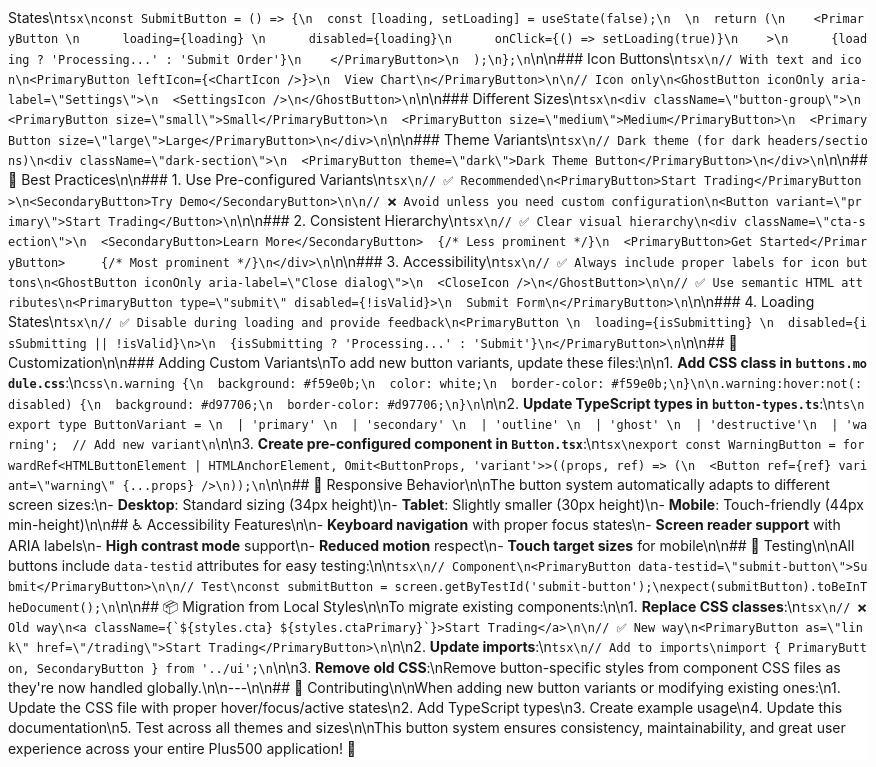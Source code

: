 States\n```tsx\nconst SubmitButton = () => {\n  const [loading, setLoading] = useState(false);\n  \n  return (\n    <PrimaryButton \n      loading={loading} \n      disabled={loading}\n      onClick={() => setLoading(true)}\n    >\n      {loading ? 'Processing...' : 'Submit Order'}\n    </PrimaryButton>\n  );\n};\n```\n\n### Icon Buttons\n```tsx\n// With text and icon\n<PrimaryButton leftIcon={<ChartIcon />}>\n  View Chart\n</PrimaryButton>\n\n// Icon only\n<GhostButton iconOnly aria-label=\"Settings\">\n  <SettingsIcon />\n</GhostButton>\n```\n\n### Different Sizes\n```tsx\n<div className=\"button-group\">\n  <PrimaryButton size=\"small\">Small</PrimaryButton>\n  <PrimaryButton size=\"medium\">Medium</PrimaryButton>\n  <PrimaryButton size=\"large\">Large</PrimaryButton>\n</div>\n```\n\n### Theme Variants\n```tsx\n// Dark theme (for dark headers/sections)\n<div className=\"dark-section\">\n  <PrimaryButton theme=\"dark\">Dark Theme Button</PrimaryButton>\n</div>\n```\n\n## 🎯 Best Practices\n\n### 1. Use Pre-configured Variants\n```tsx\n// ✅ Recommended\n<PrimaryButton>Start Trading</PrimaryButton>\n<SecondaryButton>Try Demo</SecondaryButton>\n\n// ❌ Avoid unless you need custom configuration\n<Button variant=\"primary\">Start Trading</Button>\n```\n\n### 2. Consistent Hierarchy\n```tsx\n// ✅ Clear visual hierarchy\n<div className=\"cta-section\">\n  <SecondaryButton>Learn More</SecondaryButton>  {/* Less prominent */}\n  <PrimaryButton>Get Started</PrimaryButton>     {/* Most prominent */}\n</div>\n```\n\n### 3. Accessibility\n```tsx\n// ✅ Always include proper labels for icon buttons\n<GhostButton iconOnly aria-label=\"Close dialog\">\n  <CloseIcon />\n</GhostButton>\n\n// ✅ Use semantic HTML attributes\n<PrimaryButton type=\"submit\" disabled={!isValid}>\n  Submit Form\n</PrimaryButton>\n```\n\n### 4. Loading States\n```tsx\n// ✅ Disable during loading and provide feedback\n<PrimaryButton \n  loading={isSubmitting} \n  disabled={isSubmitting || !isValid}\n>\n  {isSubmitting ? 'Processing...' : 'Submit'}\n</PrimaryButton>\n```\n\n## 🔧 Customization\n\n### Adding Custom Variants\nTo add new button variants, update these files:\n\n1. **Add CSS class in `buttons.module.css`**:\n```css\n.warning {\n  background: #f59e0b;\n  color: white;\n  border-color: #f59e0b;\n}\n\n.warning:hover:not(:disabled) {\n  background: #d97706;\n  border-color: #d97706;\n}\n```\n\n2. **Update TypeScript types in `button-types.ts`**:\n```ts\nexport type ButtonVariant = \n  | 'primary' \n  | 'secondary' \n  | 'outline' \n  | 'ghost' \n  | 'destructive'\n  | 'warning';  // Add new variant\n```\n\n3. **Create pre-configured component in `Button.tsx`**:\n```tsx\nexport const WarningButton = forwardRef<HTMLButtonElement | HTMLAnchorElement, Omit<ButtonProps, 'variant'>>((props, ref) => (\n  <Button ref={ref} variant=\"warning\" {...props} />\n));\n```\n\n## 📱 Responsive Behavior\n\nThe button system automatically adapts to different screen sizes:\n- **Desktop**: Standard sizing (34px height)\n- **Tablet**: Slightly smaller (30px height)\n- **Mobile**: Touch-friendly (44px min-height)\n\n## ♿ Accessibility Features\n\n- **Keyboard navigation** with proper focus states\n- **Screen reader support** with ARIA labels\n- **High contrast mode** support\n- **Reduced motion** respect\n- **Touch target sizes** for mobile\n\n## 🧪 Testing\n\nAll buttons include `data-testid` attributes for easy
testing:\n\n```tsx\n// Component\n<PrimaryButton data-testid=\"submit-button\">Submit</PrimaryButton>\n\n// Test\nconst submitButton = screen.getByTestId('submit-button');\nexpect(submitButton).toBeInTheDocument();\n```\n\n## 📦 Migration from Local Styles\n\nTo migrate existing components:\n\n1. **Replace CSS classes**:\n```tsx\n// ❌ Old way\n<a className={`${styles.cta} ${styles.ctaPrimary}`}>Start Trading</a>\n\n// ✅ New way\n<PrimaryButton as=\"link\" href=\"/trading\">Start Trading</PrimaryButton>\n```\n\n2. **Update imports**:\n```tsx\n// Add to imports\nimport { PrimaryButton, SecondaryButton } from '../ui';\n```\n\n3. **Remove old CSS**:\nRemove button-specific styles from component CSS files as they're now handled globally.\n\n---\n\n## 🤝 Contributing\n\nWhen adding new button variants or modifying existing ones:\n1. Update the CSS file with proper hover/focus/active states\n2. Add TypeScript types\n3. Create example usage\n4. Update this documentation\n5. Test across all themes and sizes\n\nThis button system ensures consistency, maintainability, and great user experience across your entire Plus500 application! 🚀